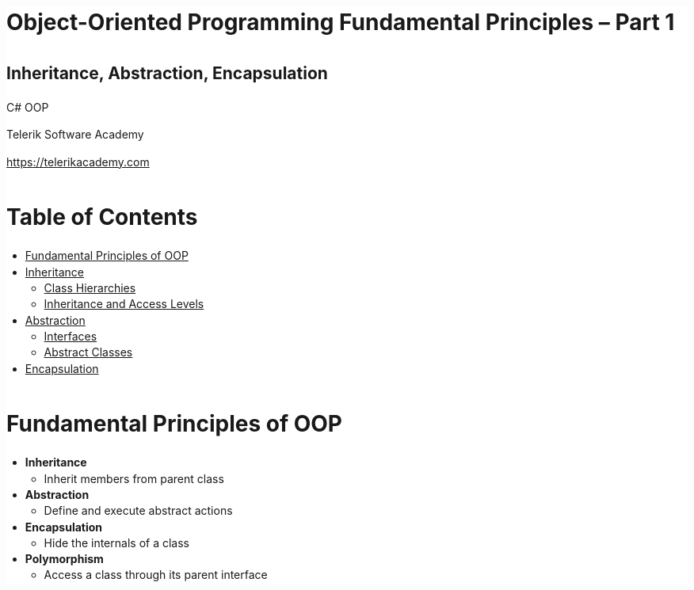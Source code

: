 

# Object-Oriented Programming Fundamental Principles – Part 1
## Inheritance, Abstraction, Encapsulation





<div class="signature">
	<p class="signature-course">C# OOP</p>
	<p class="signature-initiative">Telerik Software Academy</p>
	<a href = "https://telerikacademy.com" class="signature-link">https://telerikacademy.com</a>
</div>






# Table of Contents
- [Fundamental Principles of OOP](#oop)
- [Inheritance](#inheritanceId)
  - [Class Hierarchies](#classHierarchies)
  - [Inheritance and Access Levels](#accessLevels)
- [Abstraction](#abstractionId)
  - [Interfaces](#interfacesId)
  - [Abstract Classes](#abstractClassesId)
- [Encapsulation](#encapsulationId)
















# <a id="oop"></a>Fundamental Principles of OOP
- **Inheritance**
  - Inherit members from parent class
- **Abstraction**
  - Define and execute abstract actions
- **Encapsulation**
  - Hide the internals of a class
- **Polymorphism**
    - Access a class through its parent interface




